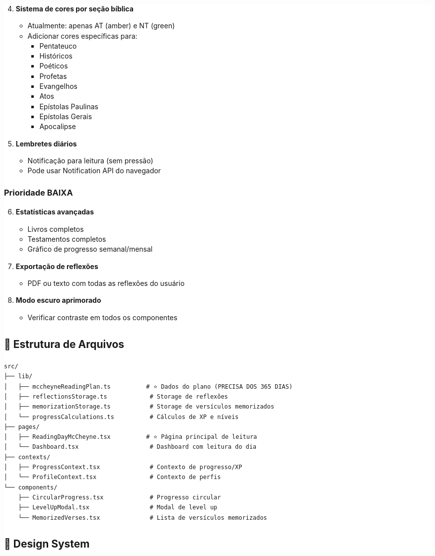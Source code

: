 4. **Sistema de cores por seção bíblica**
   - Atualmente: apenas AT (amber) e NT (green)
   - Adicionar cores específicas para:
     - Pentateuco
     - Históricos
     - Poéticos
     - Profetas
     - Evangelhos
     - Atos
     - Epístolas Paulinas
     - Epístolas Gerais
     - Apocalipse

5. **Lembretes diários**
   - Notificação para leitura (sem pressão)
   - Pode usar Notification API do navegador

### Prioridade BAIXA

6. **Estatísticas avançadas**
   - Livros completos
   - Testamentos completos
   - Gráfico de progresso semanal/mensal

7. **Exportação de reflexões**
   - PDF ou texto com todas as reflexões do usuário

8. **Modo escuro aprimorado**
   - Verificar contraste em todos os componentes

## 📁 Estrutura de Arquivos

```
src/
├── lib/
│   ├── mccheyneReadingPlan.ts          # ⭐ Dados do plano (PRECISA DOS 365 DIAS)
│   ├── reflectionsStorage.ts            # Storage de reflexões
│   ├── memorizationStorage.ts           # Storage de versículos memorizados
│   └── progressCalculations.ts          # Cálculos de XP e níveis
├── pages/
│   ├── ReadingDayMcCheyne.tsx          # ⭐ Página principal de leitura
│   └── Dashboard.tsx                    # Dashboard com leitura do dia
├── contexts/
│   ├── ProgressContext.tsx              # Contexto de progresso/XP
│   └── ProfileContext.tsx               # Contexto de perfis
└── components/
    ├── CircularProgress.tsx             # Progresso circular
    ├── LevelUpModal.tsx                 # Modal de level up
    └── MemorizedVerses.tsx              # Lista de versículos memorizados
```

## 🎨 Design System

